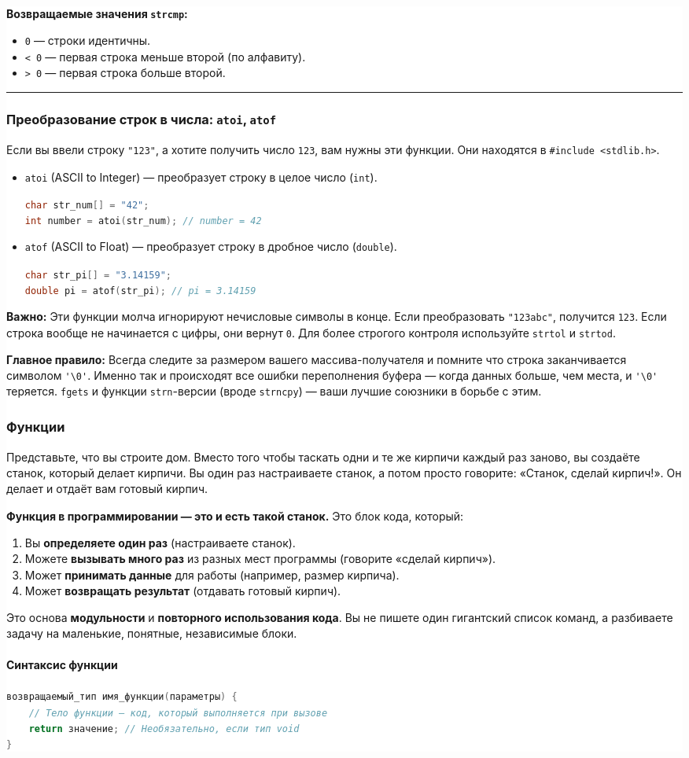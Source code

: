 **Возвращаемые значения `strcmp`:**
*   `0` — строки идентичны.
*   `< 0` — первая строка меньше второй (по алфавиту).
*   `> 0` — первая строка больше второй.

---

### Преобразование строк в числа: `atoi`, `atof`

Если вы ввели строку `"123"`, а хотите получить число `123`, вам нужны эти функции. Они находятся в `#include <stdlib.h>`.

*   `atoi` (ASCII to Integer) — преобразует строку в целое число (`int`).
    ```c
    char str_num[] = "42";
    int number = atoi(str_num); // number = 42
    ```

*   `atof` (ASCII to Float) — преобразует строку в дробное число (`double`).
    ```c
    char str_pi[] = "3.14159";
    double pi = atof(str_pi); // pi = 3.14159
    ```

**Важно:** Эти функции молча игнорируют нечисловые символы в конце. Если преобразовать `"123abc"`, получится `123`. Если строка вообще не начинается с цифры, они вернут `0`. Для более строгого контроля используйте `strtol` и `strtod`.


**Главное правило:** Всегда следите за размером вашего массива-получателя и помните что строка заканчивается символом `'\0'`. Именно так и происходят все ошибки переполнения буфера — когда данных больше, чем места, и `'\0'` теряется. `fgets` и функции `strn`-версии (вроде `strncpy`) — ваши лучшие союзники в борьбе с этим.

### Функции

Представьте, что вы строите дом. Вместо того чтобы таскать одни и те же кирпичи каждый раз заново, вы создаёте станок, который делает кирпичи. Вы один раз настраиваете станок, а потом просто говорите: «Станок, сделай кирпич!». Он делает и отдаёт вам готовый кирпич.

**Функция в программировании — это и есть такой станок.** Это блок кода, который:
1.  Вы **определяете один раз** (настраиваете станок).
2.  Можете **вызывать много раз** из разных мест программы (говорите «сделай кирпич»).
3.  Может **принимать данные** для работы (например, размер кирпича).
4.  Может **возвращать результат** (отдавать готовый кирпич).

Это основа **модульности** и **повторного использования кода**. Вы не пишете один гигантский список команд, а разбиваете задачу на маленькие, понятные, независимые блоки.

#### Синтаксис функции

```c
возвращаемый_тип имя_функции(параметры) {
    // Тело функции — код, который выполняется при вызове
    return значение; // Необязательно, если тип void
}
```
